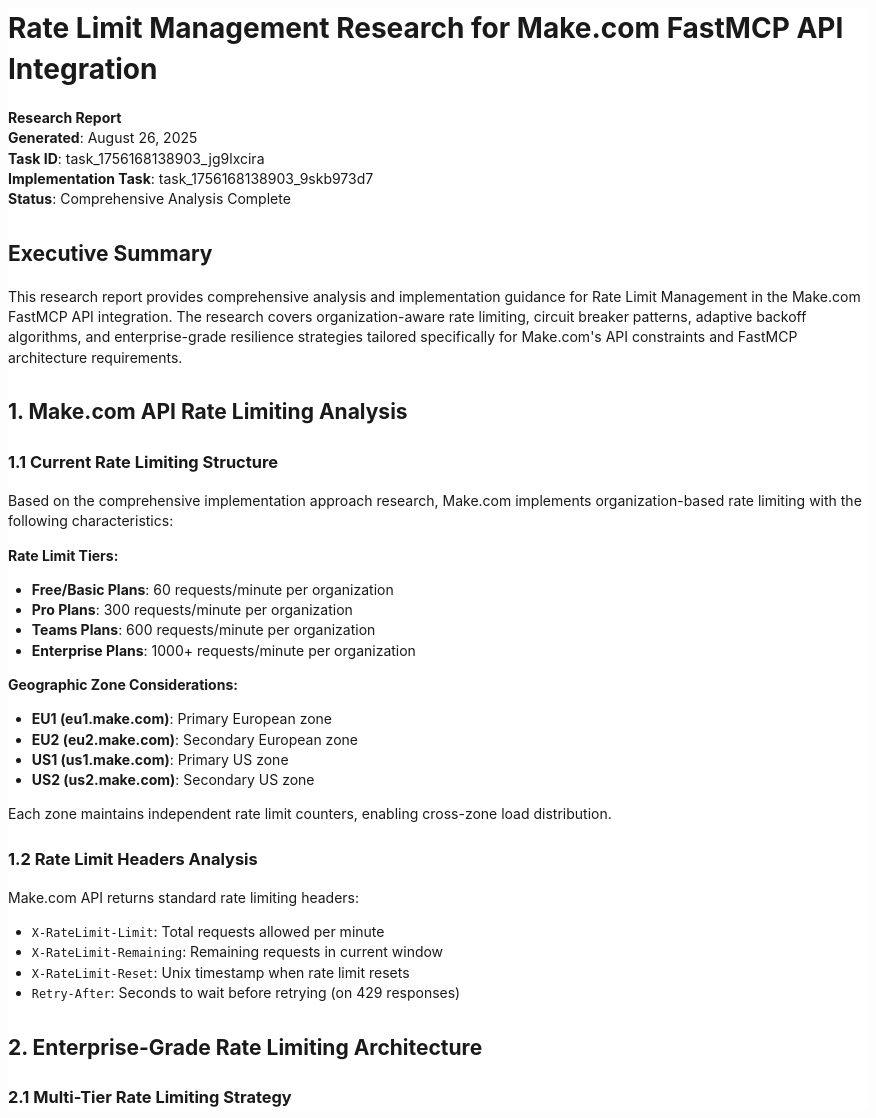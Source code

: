 # Rate Limit Management Research for Make.com FastMCP API Integration

**Research Report**  
**Generated**: August 26, 2025  
**Task ID**: task_1756168138903_jg9lxcira  
**Implementation Task**: task_1756168138903_9skb973d7  
**Status**: Comprehensive Analysis Complete

## Executive Summary

This research report provides comprehensive analysis and implementation guidance for Rate Limit Management in the Make.com FastMCP API integration. The research covers organization-aware rate limiting, circuit breaker patterns, adaptive backoff algorithms, and enterprise-grade resilience strategies tailored specifically for Make.com's API constraints and FastMCP architecture requirements.

## 1. Make.com API Rate Limiting Analysis

### 1.1 Current Rate Limiting Structure

Based on the comprehensive implementation approach research, Make.com implements organization-based rate limiting with the following characteristics:

**Rate Limit Tiers:**

- **Free/Basic Plans**: 60 requests/minute per organization
- **Pro Plans**: 300 requests/minute per organization
- **Teams Plans**: 600 requests/minute per organization
- **Enterprise Plans**: 1000+ requests/minute per organization

**Geographic Zone Considerations:**

- **EU1 (eu1.make.com)**: Primary European zone
- **EU2 (eu2.make.com)**: Secondary European zone
- **US1 (us1.make.com)**: Primary US zone
- **US2 (us2.make.com)**: Secondary US zone

Each zone maintains independent rate limit counters, enabling cross-zone load distribution.

### 1.2 Rate Limit Headers Analysis

Make.com API returns standard rate limiting headers:

- `X-RateLimit-Limit`: Total requests allowed per minute
- `X-RateLimit-Remaining`: Remaining requests in current window
- `X-RateLimit-Reset`: Unix timestamp when rate limit resets
- `Retry-After`: Seconds to wait before retrying (on 429 responses)

## 2. Enterprise-Grade Rate Limiting Architecture

### 2.1 Multi-Tier Rate Limiting Strategy
